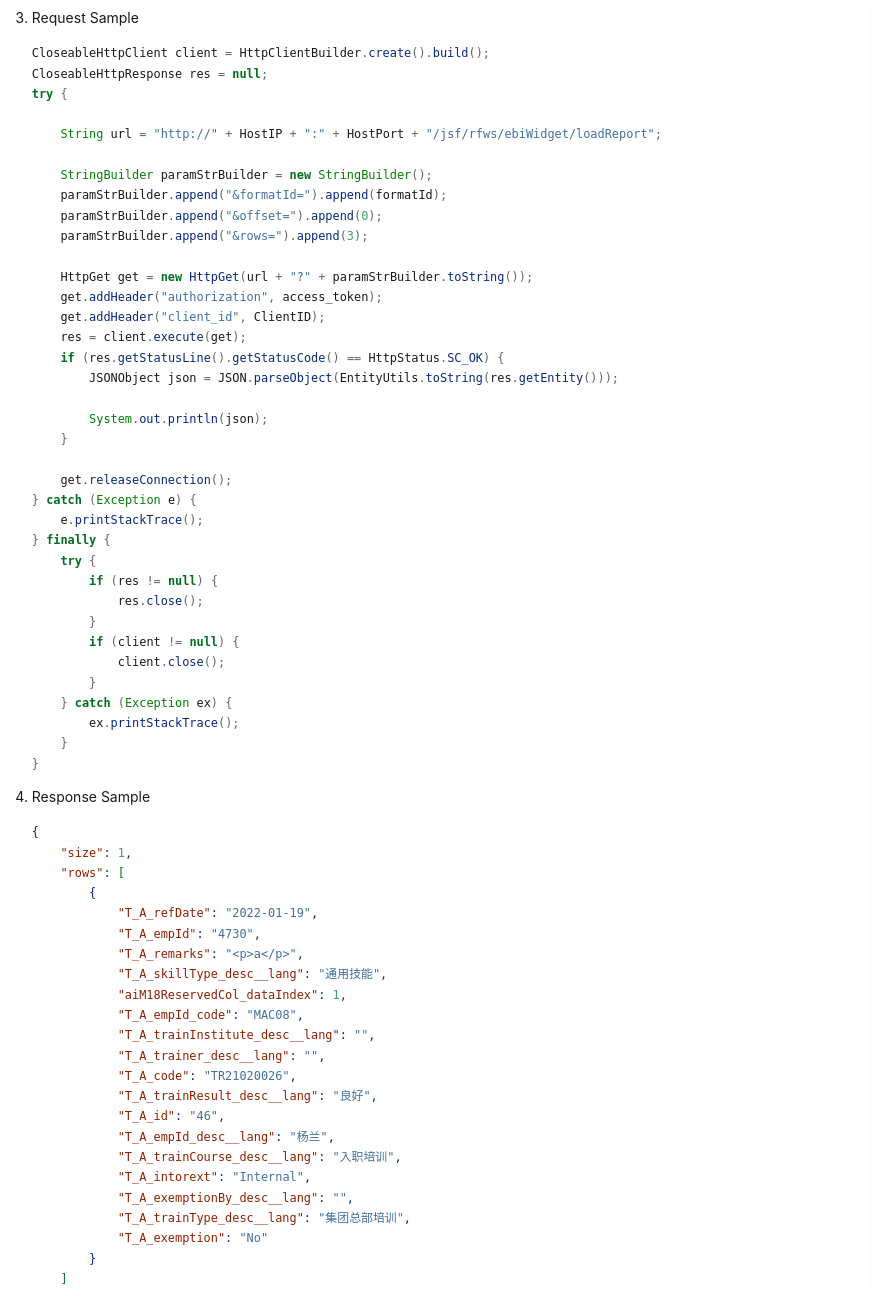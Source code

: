 3.  Request Sample

    ```java
    CloseableHttpClient client = HttpClientBuilder.create().build();
    CloseableHttpResponse res = null;
    try {

        String url = "http://" + HostIP + ":" + HostPort + "/jsf/rfws/ebiWidget/loadReport";

        StringBuilder paramStrBuilder = new StringBuilder();
        paramStrBuilder.append("&formatId=").append(formatId);
        paramStrBuilder.append("&offset=").append(0);
        paramStrBuilder.append("&rows=").append(3);

        HttpGet get = new HttpGet(url + "?" + paramStrBuilder.toString());
        get.addHeader("authorization", access_token);
        get.addHeader("client_id", ClientID);
        res = client.execute(get);
        if (res.getStatusLine().getStatusCode() == HttpStatus.SC_OK) {
            JSONObject json = JSON.parseObject(EntityUtils.toString(res.getEntity()));

            System.out.println(json);
        }

        get.releaseConnection();
    } catch (Exception e) {
        e.printStackTrace();
    } finally {
        try {
            if (res != null) {
                res.close();
            }
            if (client != null) {
                client.close();
            }
        } catch (Exception ex) {
            ex.printStackTrace();
        }
    }
    ```

4.  Response Sample

    ```json
    {
        "size": 1,
        "rows": [
            {
                "T_A_refDate": "2022-01-19",
                "T_A_empId": "4730",
                "T_A_remarks": "<p>a</p>",
                "T_A_skillType_desc__lang": "通用技能",
                "aiM18ReservedCol_dataIndex": 1,
                "T_A_empId_code": "MAC08",
                "T_A_trainInstitute_desc__lang": "",
                "T_A_trainer_desc__lang": "",
                "T_A_code": "TR21020026",
                "T_A_trainResult_desc__lang": "良好",
                "T_A_id": "46",
                "T_A_empId_desc__lang": "杨兰",
                "T_A_trainCourse_desc__lang": "入职培训",
                "T_A_intorext": "Internal",
                "T_A_exemptionBy_desc__lang": "",
                "T_A_trainType_desc__lang": "集团总部培训",
                "T_A_exemption": "No"
            }
        ]